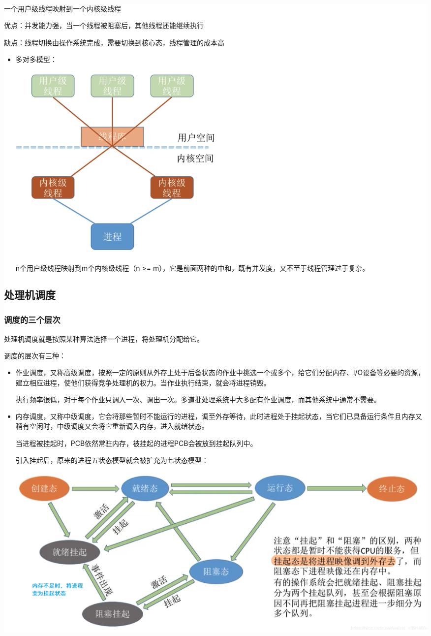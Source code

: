   一个用户级线程映射到一个内核级线程

  优点：并发能力强，当一个线程被阻塞后，其他线程还能继续执行

  缺点：线程切换由操作系统完成，需要切换到核心态，线程管理的成本高

* 多对多模型：

  ![QQ图片20220724110242](QQ图片20220724110242.png)

  n个用户级线程映射到m个内核级线程（n >= m），它是前面两种的中和，既有并发度，又不至于线程管理过于复杂。

## 处理机调度

### 调度的三个层次

处理机调度就是按照某种算法选择一个进程，将处理机分配给它。

调度的层次有三种：

* 作业调度，又称高级调度，按照一定的原则从外存上处于后备状态的作业中挑选一个或多个，给它们分配内存、I/O设备等必要的资源，建立相应进程，使他们获得竞争处理机的权力。当作业执行结束，就会将进程销毁。

  执行频率很低，对于每个作业只调入一次、调出一次。多道批处理系统中大多配有作业调度，而其他系统中通常不需要。

* 内存调度，又称中级调度，它会将那些暂时不能运行的进程，调至外存等待，此时进程处于挂起状态，当它们已具备运行条件且内存又稍有空闲时，中级调度又会将它重新调入内存，进入就绪状态。

  当进程被挂起时，PCB依然常驻内存，被挂起的进程PCB会被放到挂起队列中。

  引入挂起后，原来的进程五状态模型就会被扩充为七状态模型：

  ![QQ图片20220724192015](QQ图片20220724192015.png)
